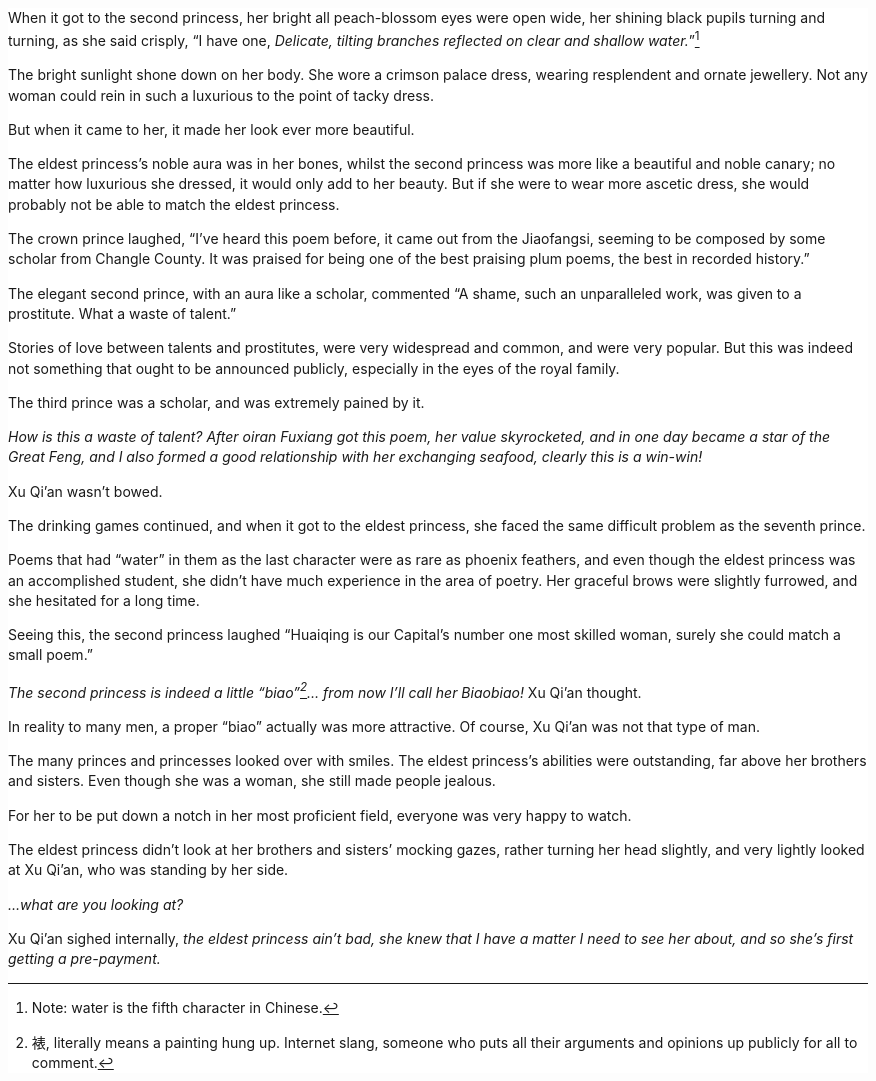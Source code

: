 When it got to the second princess, her bright all peach-blossom eyes were open wide, her shining black pupils turning and turning, as she said crisply, “I have one, *Delicate, tilting branches reflected on clear and shallow water.*”[^1]

The bright sunlight shone down on her body. She wore a crimson palace dress, wearing resplendent and ornate jewellery. Not any woman could rein in such a luxurious to the point of tacky dress.

But when it came to her, it made her look ever more beautiful.

The eldest princess’s noble aura was in her bones, whilst the second princess was more like a beautiful and noble canary; no matter how luxurious she dressed, it would only add to her beauty. But if she were to wear more ascetic dress, she would probably not be able to match the eldest princess.

The crown prince laughed, “I’ve heard this poem before, it came out from the Jiaofangsi, seeming to be composed by some scholar from Changle County. It was praised for being one of the best praising plum poems, the best in recorded history.”

The elegant second prince, with an aura like a scholar, commented “A shame, such an unparalleled work, was given to a prostitute. What a waste of talent.”

Stories of love between talents and prostitutes, were very widespread and common, and were very popular. But this was indeed not something that ought to be announced publicly, especially in the eyes of the royal family.

The third prince was a scholar, and was extremely pained by it.

*How is this a waste of talent? After oiran Fuxiang got this poem, her value skyrocketed, and in one day became a star of the Great Feng, and I also formed a good relationship with her exchanging seafood, clearly this is a win-win!*

Xu Qi’an wasn’t bowed. 

The drinking games continued, and when it got to the eldest princess, she faced the same difficult problem as the seventh prince.

Poems that had “water” in them as the last character were as rare as phoenix feathers, and even though the eldest princess was an accomplished student, she didn’t have much experience in the area of poetry. Her graceful brows were slightly furrowed, and she hesitated for a long time.

Seeing this, the second princess laughed “Huaiqing is our Capital’s number one most skilled woman, surely she could match a small poem.”

*The second princess is indeed a little “biao”[^2]… from now I’ll call her Biaobiao!* Xu Qi’an thought.

In reality to many men, a proper “biao” actually was more attractive. Of course, Xu Qi’an was not that type of man.

The many princes and princesses looked over with smiles. The eldest princess’s abilities were outstanding, far above her brothers and sisters. Even though she was a woman, she still made people jealous.

For her to be put down a notch in her most proficient field, everyone was very happy to watch.

The eldest princess didn’t look at her brothers and sisters’ mocking gazes, rather turning her head slightly,  and very lightly looked at Xu Qi’an, who was standing by her side.

*…what are you looking at?*

Xu Qi’an sighed internally, *the eldest princess ain’t bad, she knew that I have a matter I need to see her about, and so she’s first getting a pre-payment.*


[^1]: Note: water is the fifth character in Chinese.    
[^2]: 裱, literally means a painting hung up. Internet slang, someone who puts all their arguments and opinions up publicly for all to comment.    